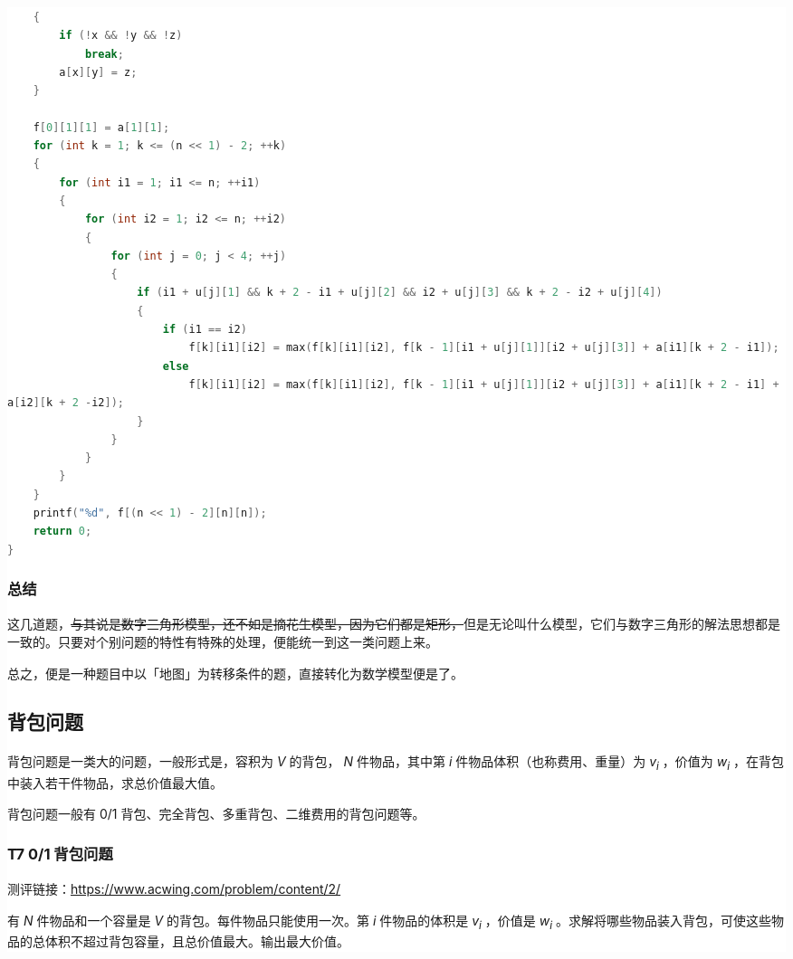```cpp
    {
        if (!x && !y && !z)
            break;
        a[x][y] = z;
    }

    f[0][1][1] = a[1][1];
    for (int k = 1; k <= (n << 1) - 2; ++k)
    {
        for (int i1 = 1; i1 <= n; ++i1)
        {
            for (int i2 = 1; i2 <= n; ++i2)
            {
                for (int j = 0; j < 4; ++j)
                {
                    if (i1 + u[j][1] && k + 2 - i1 + u[j][2] && i2 + u[j][3] && k + 2 - i2 + u[j][4])
                    {
                        if (i1 == i2)
                            f[k][i1][i2] = max(f[k][i1][i2], f[k - 1][i1 + u[j][1]][i2 + u[j][3]] + a[i1][k + 2 - i1]);
                        else
                            f[k][i1][i2] = max(f[k][i1][i2], f[k - 1][i1 + u[j][1]][i2 + u[j][3]] + a[i1][k + 2 - i1] + a[i2][k + 2 -i2]);
                    }
                }
            }
        }
    }
    printf("%d", f[(n << 1) - 2][n][n]);
    return 0;
}
```

### 总结

这几道题，~~与其说是数字三角形模型，还不如是摘花生模型，因为它们都是矩形，~~但是无论叫什么模型，它们与数字三角形的解法思想都是一致的。只要对个别问题的特性有特殊的处理，便能统一到这一类问题上来。

总之，便是一种题目中以「地图」为转移条件的题，直接转化为数学模型便是了。

## 背包问题

背包问题是一类大的问题，一般形式是，容积为 $V$ 的背包， $N$ 件物品，其中第 $i$ 件物品体积（也称费用、重量）为 $v_i$ ，价值为 $w_i$ ，在背包中装入若干件物品，求总价值最大值。

背包问题一般有 0/1 背包、完全背包、多重背包、二维费用的背包问题等。

### T7 0/1 背包问题

测评链接：<https://www.acwing.com/problem/content/2/>

有 $N$ 件物品和一个容量是 $V$ 的背包。每件物品只能使用一次。第 $i$ 件物品的体积是 $v_i$ ，价值是 $w_i$ 。求解将哪些物品装入背包，可使这些物品的总体积不超过背包容量，且总价值最大。输出最大价值。
